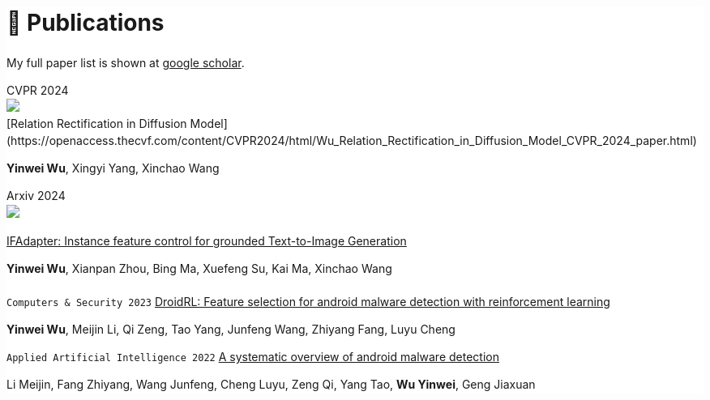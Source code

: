# 📝 Publications 
My full paper list is shown at [google scholar](https://scholar.google.com/citations?user=4XGlXHgAAAAJ).

<div class='paper-box'><div class='paper-box-image'><div><div class="badge">CVPR 2024</div><img src='images/cover.png' width="100%"></div></div>
<div class='paper-box-text' markdown="1">
[Relation Rectification in Diffusion Model](https://openaccess.thecvf.com/content/CVPR2024/html/Wu_Relation_Rectification_in_Diffusion_Model_CVPR_2024_paper.html)

**Yinwei Wu**, Xingyi Yang, Xinchao Wang
</div>
</div>

<div class='paper-box' style="margin-bottom: 20px"><div class='paper-box-image'><div><div class="badge">Arxiv 2024</div><img src='images/fig1.png' width="100%"></div></div>
<div class='paper-box-text' markdown="1">

[IFAdapter: Instance feature control for grounded Text-to-Image Generation](https://ifadapter.github.io/)

**Yinwei Wu**, Xianpan Zhou, Bing Ma, Xuefeng Su, Kai Ma, Xinchao Wang
</div>
</div>


`Computers & Security 2023` [DroidRL: Feature selection for android malware detection with reinforcement learning](https://www.sciencedirect.com/science/article/abs/pii/S0167404823000366)

**Yinwei Wu**, Meijin Li, Qi Zeng, Tao Yang, Junfeng Wang, Zhiyang Fang, Luyu Cheng

`Applied Artificial Intelligence 2022` [A systematic overview of android malware detection](https://www.tandfonline.com/doi/full/10.1080/08839514.2021.2007327)

Li Meijin, Fang Zhiyang, Wang Junfeng, Cheng Luyu, Zeng Qi, Yang Tao, **Wu Yinwei**, Geng Jiaxuan
